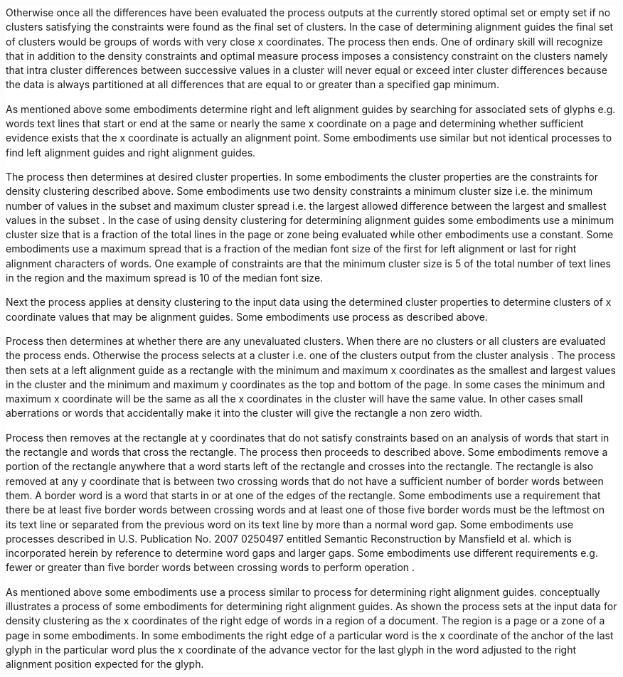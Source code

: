 Otherwise once all the differences have been evaluated the process outputs at the currently stored optimal set or empty set if no clusters satisfying the constraints were found as the final set of clusters. In the case of determining alignment guides the final set of clusters would be groups of words with very close x coordinates. The process then ends. One of ordinary skill will recognize that in addition to the density constraints and optimal measure process imposes a consistency constraint on the clusters namely that intra cluster differences between successive values in a cluster will never equal or exceed inter cluster differences because the data is always partitioned at all differences that are equal to or greater than a specified gap minimum.

As mentioned above some embodiments determine right and left alignment guides by searching for associated sets of glyphs e.g. words text lines that start or end at the same or nearly the same x coordinate on a page and determining whether sufficient evidence exists that the x coordinate is actually an alignment point. Some embodiments use similar but not identical processes to find left alignment guides and right alignment guides.

The process then determines at desired cluster properties. In some embodiments the cluster properties are the constraints for density clustering described above. Some embodiments use two density constraints a minimum cluster size i.e. the minimum number of values in the subset and maximum cluster spread i.e. the largest allowed difference between the largest and smallest values in the subset . In the case of using density clustering for determining alignment guides some embodiments use a minimum cluster size that is a fraction of the total lines in the page or zone being evaluated while other embodiments use a constant. Some embodiments use a maximum spread that is a fraction of the median font size of the first for left alignment or last for right alignment characters of words. One example of constraints are that the minimum cluster size is 5 of the total number of text lines in the region and the maximum spread is 10 of the median font size.

Next the process applies at density clustering to the input data using the determined cluster properties to determine clusters of x coordinate values that may be alignment guides. Some embodiments use process as described above.

Process then determines at whether there are any unevaluated clusters. When there are no clusters or all clusters are evaluated the process ends. Otherwise the process selects at a cluster i.e. one of the clusters output from the cluster analysis . The process then sets at a left alignment guide as a rectangle with the minimum and maximum x coordinates as the smallest and largest values in the cluster and the minimum and maximum y coordinates as the top and bottom of the page. In some cases the minimum and maximum x coordinate will be the same as all the x coordinates in the cluster will have the same value. In other cases small aberrations or words that accidentally make it into the cluster will give the rectangle a non zero width.

Process then removes at the rectangle at y coordinates that do not satisfy constraints based on an analysis of words that start in the rectangle and words that cross the rectangle. The process then proceeds to described above. Some embodiments remove a portion of the rectangle anywhere that a word starts left of the rectangle and crosses into the rectangle. The rectangle is also removed at any y coordinate that is between two crossing words that do not have a sufficient number of border words between them. A border word is a word that starts in or at one of the edges of the rectangle. Some embodiments use a requirement that there be at least five border words between crossing words and at least one of those five border words must be the leftmost on its text line or separated from the previous word on its text line by more than a normal word gap. Some embodiments use processes described in U.S. Publication No. 2007 0250497 entitled Semantic Reconstruction by Mansfield et al. which is incorporated herein by reference to determine word gaps and larger gaps. Some embodiments use different requirements e.g. fewer or greater than five border words between crossing words to perform operation .

As mentioned above some embodiments use a process similar to process for determining right alignment guides. conceptually illustrates a process of some embodiments for determining right alignment guides. As shown the process sets at the input data for density clustering as the x coordinates of the right edge of words in a region of a document. The region is a page or a zone of a page in some embodiments. In some embodiments the right edge of a particular word is the x coordinate of the anchor of the last glyph in the particular word plus the x coordinate of the advance vector for the last glyph in the word adjusted to the right alignment position expected for the glyph.
